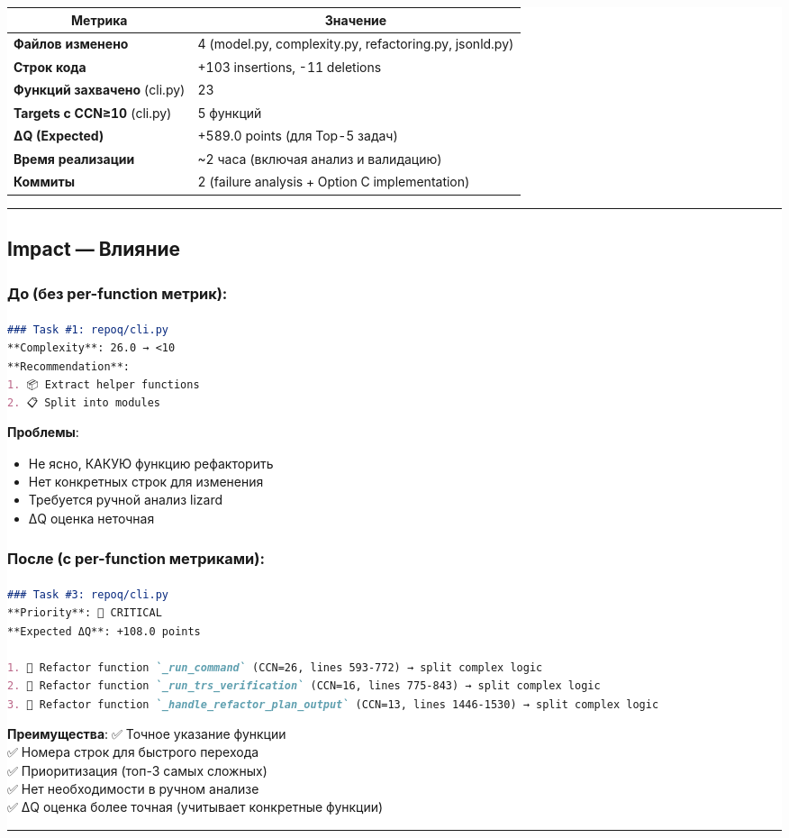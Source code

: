 | Метрика | Значение |
|---------|----------|
| **Файлов изменено** | 4 (model.py, complexity.py, refactoring.py, jsonld.py) |
| **Строк кода** | +103 insertions, -11 deletions |
| **Функций захвачено** (cli.py) | 23 |
| **Targets с CCN≥10** (cli.py) | 5 функций |
| **ΔQ (Expected)** | +589.0 points (для Top-5 задач) |
| **Время реализации** | ~2 часа (включая анализ и валидацию) |
| **Коммиты** | 2 (failure analysis + Option C implementation) |

---

## Impact — Влияние

### До (без per-function метрик):
```markdown
### Task #1: repoq/cli.py
**Complexity**: 26.0 → <10
**Recommendation**: 
1. 📦 Extract helper functions
2. 📋 Split into modules
```

**Проблемы**:
- Не ясно, КАКУЮ функцию рефакторить
- Нет конкретных строк для изменения
- Требуется ручной анализ lizard
- ΔQ оценка неточная

### После (с per-function метриками):
```markdown
### Task #3: repoq/cli.py
**Priority**: 🔴 CRITICAL
**Expected ΔQ**: +108.0 points

1. 🎯 Refactor function `_run_command` (CCN=26, lines 593-772) → split complex logic
2. 🎯 Refactor function `_run_trs_verification` (CCN=16, lines 775-843) → split complex logic
3. 🎯 Refactor function `_handle_refactor_plan_output` (CCN=13, lines 1446-1530) → split complex logic
```

**Преимущества**:
✅ Точное указание функции  
✅ Номера строк для быстрого перехода  
✅ Приоритизация (топ-3 самых сложных)  
✅ Нет необходимости в ручном анализе  
✅ ΔQ оценка более точная (учитывает конкретные функции)

---